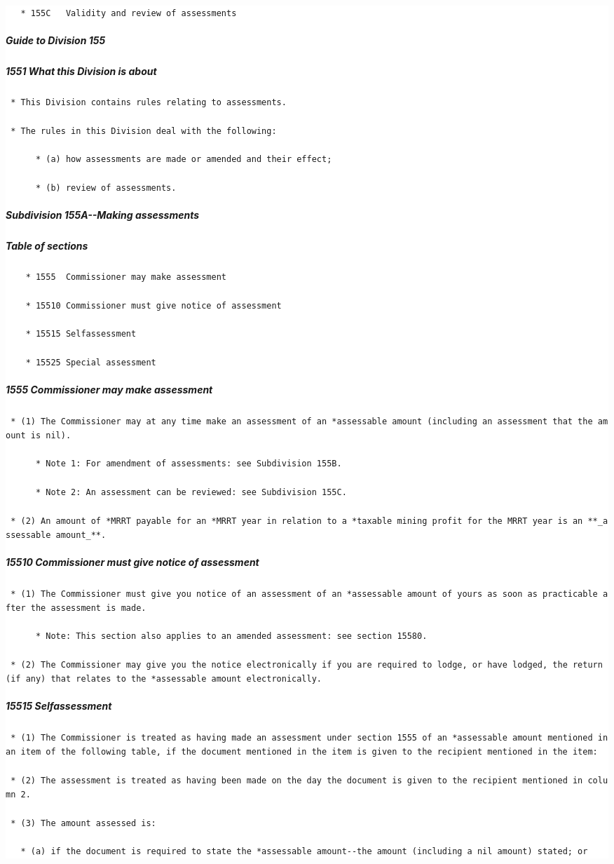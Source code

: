        * 155C	Validity and review of assessments

##### Guide to Division 155

##### 1551  What this Division is about

     * This Division contains rules relating to assessments.

     * The rules in this Division deal with the following: 

          * (a) how assessments are made or amended and their effect;

          * (b) review of assessments.

##### Subdivision 155A--Making assessments

##### Table of sections

        * 1555	Commissioner may make assessment

        * 15510	Commissioner must give notice of assessment

        * 15515	Selfassessment

        * 15525	Special assessment

##### 1555  Commissioner may make assessment

     * (1) The Commissioner may at any time make an assessment of an *assessable amount (including an assessment that the amount is nil).

          * Note 1: For amendment of assessments: see Subdivision 155B.

          * Note 2: An assessment can be reviewed: see Subdivision 155C.

     * (2) An amount of *MRRT payable for an *MRRT year in relation to a *taxable mining profit for the MRRT year is an **_assessable amount_**.

##### 15510  Commissioner must give notice of assessment

     * (1) The Commissioner must give you notice of an assessment of an *assessable amount of yours as soon as practicable after the assessment is made.

          * Note: This section also applies to an amended assessment: see section 15580.

     * (2) The Commissioner may give you the notice electronically if you are required to lodge, or have lodged, the return (if any) that relates to the *assessable amount electronically.

##### 15515  Selfassessment

     * (1) The Commissioner is treated as having made an assessment under section 1555 of an *assessable amount mentioned in an item of the following table, if the document mentioned in the item is given to the recipient mentioned in the item:

     * (2) The assessment is treated as having been made on the day the document is given to the recipient mentioned in column 2.

     * (3) The amount assessed is:

       * (a) if the document is required to state the *assessable amount--the amount (including a nil amount) stated; or
